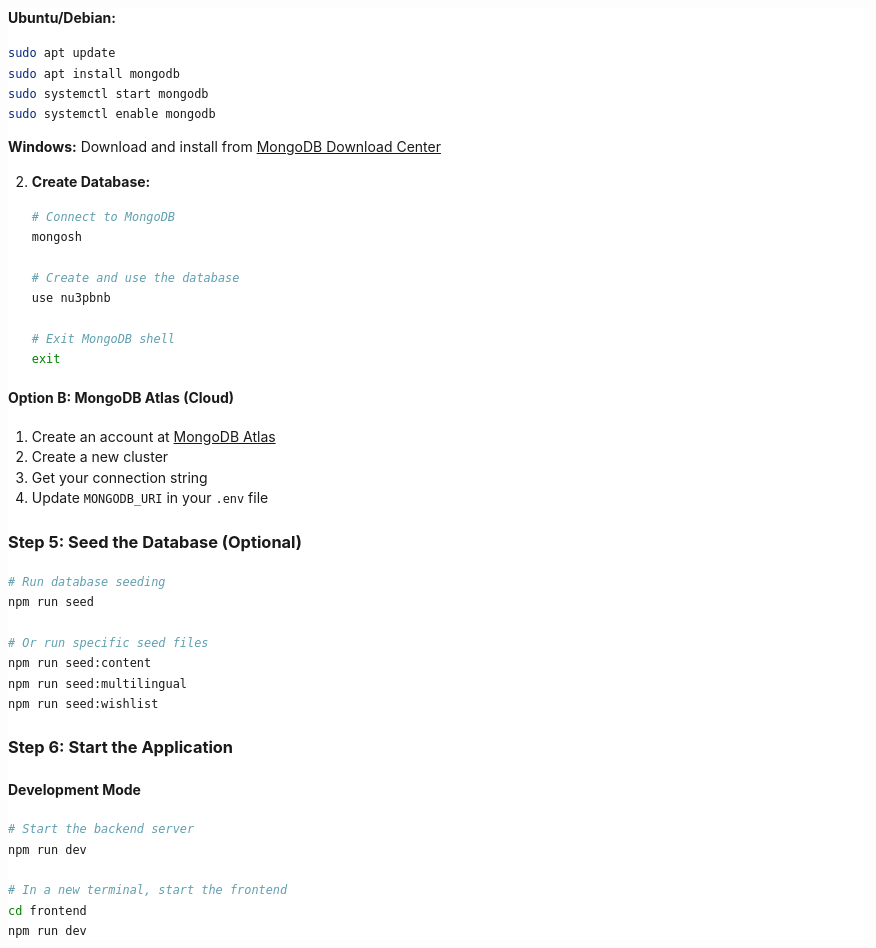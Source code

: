    **Ubuntu/Debian:**
   ```bash
   sudo apt update
   sudo apt install mongodb
   sudo systemctl start mongodb
   sudo systemctl enable mongodb
   ```

   **Windows:**
   Download and install from [MongoDB Download Center](https://www.mongodb.com/try/download/community)

2. **Create Database:**
   ```bash
   # Connect to MongoDB
   mongosh
   
   # Create and use the database
   use nu3pbnb
   
   # Exit MongoDB shell
   exit
   ```

#### Option B: MongoDB Atlas (Cloud)

1. Create an account at [MongoDB Atlas](https://www.mongodb.com/atlas)
2. Create a new cluster
3. Get your connection string
4. Update `MONGODB_URI` in your `.env` file

### Step 5: Seed the Database (Optional)

```bash
# Run database seeding
npm run seed

# Or run specific seed files
npm run seed:content
npm run seed:multilingual
npm run seed:wishlist
```

### Step 6: Start the Application

#### Development Mode

```bash
# Start the backend server
npm run dev

# In a new terminal, start the frontend
cd frontend
npm run dev
```
